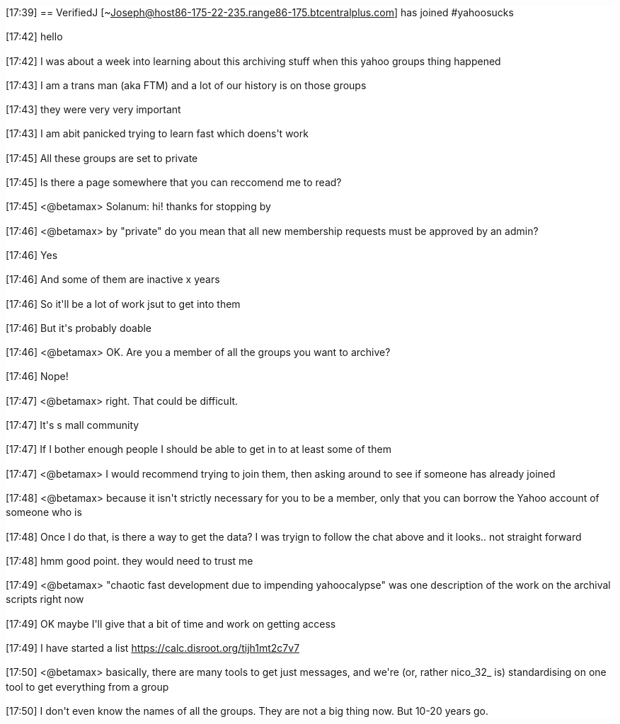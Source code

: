 [17:39] == VerifiedJ [~Joseph@host86-175-22-235.range86-175.btcentralplus.com] has joined #yahoosucks

[17:42] <Solanum> hello

[17:42] <Solanum> I was about a week into learning about this archiving stuff when this yahoo groups thing happened

[17:43] <Solanum> I am a trans man (aka FTM) and a lot of our history is on those groups

[17:43] <Solanum> they were very very important

[17:43] <Solanum> I am abit panicked trying to learn fast which doens't work

[17:45] <Solanum> All these groups are set to private

[17:45] <Solanum> Is there a page somewhere that you can reccomend me to read?

[17:45] <@betamax> Solanum: hi! thanks for stopping by

[17:46] <@betamax> by "private" do you mean that all new membership requests must be approved by an admin?

[17:46] <Solanum> Yes

[17:46] <Solanum> And some of them are inactive x years

[17:46] <Solanum> So it'll be a lot of work jsut to get into them

[17:46] <Solanum> But it's probably doable

[17:46] <@betamax> OK. Are you a member of all the groups you want to archive?

[17:46] <Solanum> Nope!

[17:47] <@betamax> right. That could be difficult.

[17:47] <Solanum> It's s mall community

[17:47] <Solanum> If I bother enough people I should be able to get in to at least some of them

[17:47] <@betamax> I would recommend trying to join them, then asking around to see if someone has already joined

[17:48] <@betamax> because it isn't strictly necessary for you to be a member, only that you can borrow the Yahoo account of someone who is

[17:48] <Solanum> Once I do that, is there a way to get the data? I was tryign to follow the chat above and it looks.. not straight forward

[17:48] <Solanum> hmm good point. they would need to trust me

[17:49] <@betamax> "chaotic fast development due to impending yahoocalypse" was one description of the work on the archival scripts right now

[17:49] <Solanum> OK maybe I'll give that a bit of time and work on getting access

[17:49] <Solanum> I have started a list https://calc.disroot.org/tijh1mt2c7v7

[17:50] <@betamax> basically, there are many tools to get just messages, and we're (or,  rather nico_32_ is) standardising on one tool to get everything from a  group

[17:50] <Solanum> I don't even know the names of all the groups. They are not a big thing now. But 10-20 years go.
